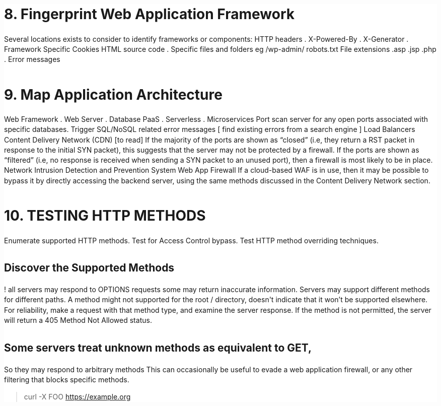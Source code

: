 # 8. Fingerprint Web Application Framework
Several locations exists to consider to identify frameworks or components:
HTTP headers . X-Powered-By . X-Generator . Framework Specific Cookies
HTML source code                  .    Specific files and folders eg /wp-admin/ robots.txt
File extensions .asp .jsp .php    .    Error messages

# 9. Map Application Architecture
Web Framework  .  Web Server  .  Database
PaaS  .  Serverless   .   Microservices
Port scan server for any open ports associated with specific databases.
Trigger SQL/NoSQL related error messages [ find existing errors from a search engine ]
Load Balancers
Content Delivery Network (CDN) [to read]
If the majority of the ports are shown as “closed”
(i.e, they return a RST packet in response to the initial SYN packet),
this suggests that the server may not be protected by a firewall.
If the ports are shown as “filtered”
(i.e, no response is received when sending a SYN packet to an unused port),
then a firewall is most likely to be in place.
Network Intrusion Detection and Prevention System
Web App Firewall
If a cloud-based WAF is in use, then it may be possible to bypass it
by directly accessing the backend server, using the same methods discussed
in the Content Delivery Network section.

# 10. TESTING HTTP METHODS
Enumerate supported HTTP methods.
Test for Access Control bypass.
Test HTTP method overriding techniques.

## Discover the Supported Methods
! all servers may respond to OPTIONS requests
some may  return inaccurate information.
Servers may support different methods for different paths.
A method might not supported for the root / directory,
doesn't indicate that it won’t be supported elsewhere.
For reliability, make a request with that method type,
and examine the server response. If the method is not permitted,
the server will return a 405 Method Not Allowed status.

## Some servers treat unknown methods as equivalent to GET,
So they may respond to arbitrary methods
This can occasionally be useful to evade a web application firewall,
or any other filtering that blocks specific methods.
> curl -X FOO https://example.org
